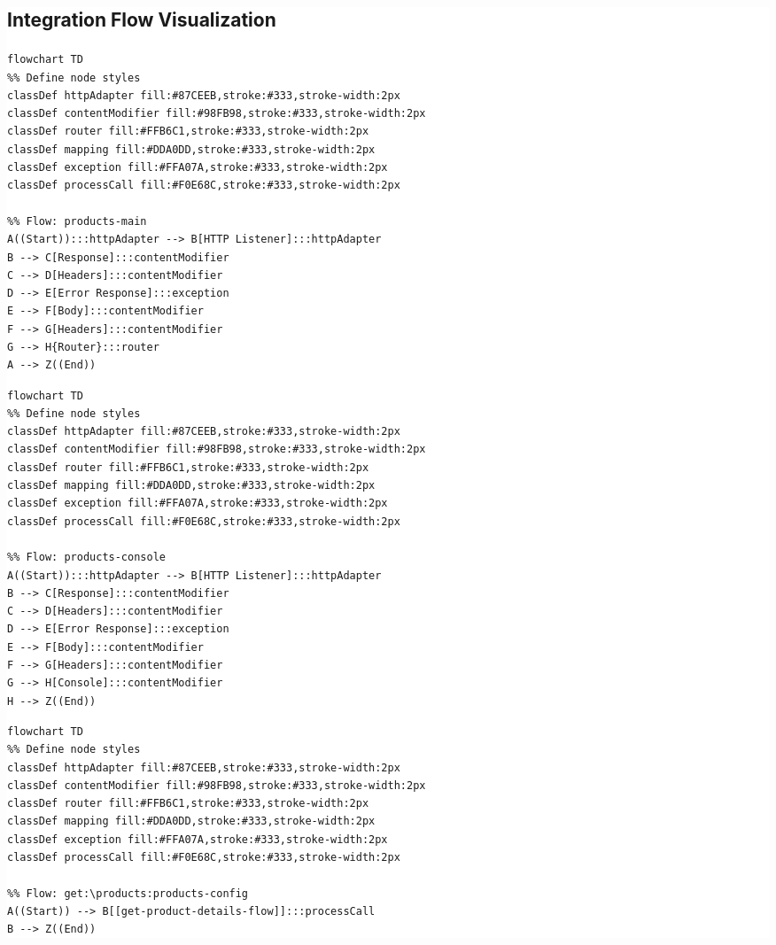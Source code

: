 ## Integration Flow Visualization

```mermaid
flowchart TD
%% Define node styles
classDef httpAdapter fill:#87CEEB,stroke:#333,stroke-width:2px
classDef contentModifier fill:#98FB98,stroke:#333,stroke-width:2px
classDef router fill:#FFB6C1,stroke:#333,stroke-width:2px
classDef mapping fill:#DDA0DD,stroke:#333,stroke-width:2px
classDef exception fill:#FFA07A,stroke:#333,stroke-width:2px
classDef processCall fill:#F0E68C,stroke:#333,stroke-width:2px

%% Flow: products-main
A((Start)):::httpAdapter --> B[HTTP Listener]:::httpAdapter
B --> C[Response]:::contentModifier
C --> D[Headers]:::contentModifier
D --> E[Error Response]:::exception
E --> F[Body]:::contentModifier
F --> G[Headers]:::contentModifier
G --> H{Router}:::router
A --> Z((End))
```

```mermaid
flowchart TD
%% Define node styles
classDef httpAdapter fill:#87CEEB,stroke:#333,stroke-width:2px
classDef contentModifier fill:#98FB98,stroke:#333,stroke-width:2px
classDef router fill:#FFB6C1,stroke:#333,stroke-width:2px
classDef mapping fill:#DDA0DD,stroke:#333,stroke-width:2px
classDef exception fill:#FFA07A,stroke:#333,stroke-width:2px
classDef processCall fill:#F0E68C,stroke:#333,stroke-width:2px

%% Flow: products-console
A((Start)):::httpAdapter --> B[HTTP Listener]:::httpAdapter
B --> C[Response]:::contentModifier
C --> D[Headers]:::contentModifier
D --> E[Error Response]:::exception
E --> F[Body]:::contentModifier
F --> G[Headers]:::contentModifier
G --> H[Console]:::contentModifier
H --> Z((End))
```

```mermaid
flowchart TD
%% Define node styles
classDef httpAdapter fill:#87CEEB,stroke:#333,stroke-width:2px
classDef contentModifier fill:#98FB98,stroke:#333,stroke-width:2px
classDef router fill:#FFB6C1,stroke:#333,stroke-width:2px
classDef mapping fill:#DDA0DD,stroke:#333,stroke-width:2px
classDef exception fill:#FFA07A,stroke:#333,stroke-width:2px
classDef processCall fill:#F0E68C,stroke:#333,stroke-width:2px

%% Flow: get:\products:products-config
A((Start)) --> B[[get-product-details-flow]]:::processCall
B --> Z((End))
```
